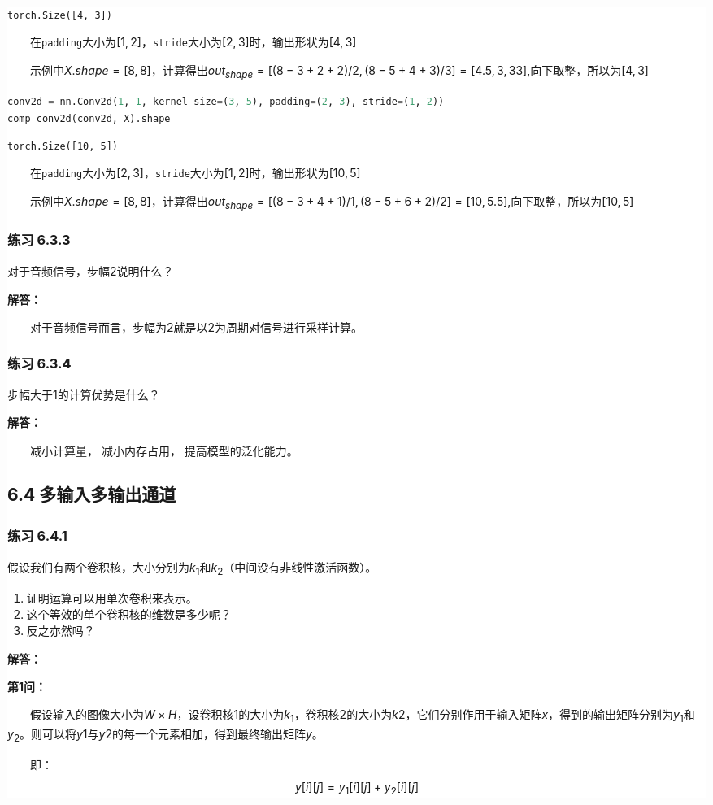 

    torch.Size([4, 3])



&emsp;&emsp;在`padding`大小为$[1,2]$，`stride`大小为$[2,3]$时，输出形状为$[4,3]$

&emsp;&emsp;示例中$X.shape = [8, 8]$，计算得出$out_{shape} = [(8-3+2+2)/2, (8-5+4+3)/3] = [4.5, 3,33]$,向下取整，所以为$[4, 3]$


```python
conv2d = nn.Conv2d(1, 1, kernel_size=(3, 5), padding=(2, 3), stride=(1, 2))
comp_conv2d(conv2d, X).shape
```




    torch.Size([10, 5])



&emsp;&emsp;在`padding`大小为$[2,3]$，`stride`大小为$[1,2]$时，输出形状为$[10,5]$

&emsp;&emsp;示例中$X.shape = [8, 8]$，计算得出$out_{shape} = [(8-3+4+1)/1, (8-5+6+2)/2] = [10, 5.5]$,向下取整，所以为$[10, 5]$

### 练习 6.3.3

对于音频信号，步幅$2$说明什么？

**解答：** 

&emsp;&emsp;对于音频信号而言，步幅为2就是以2为周期对信号进行采样计算。

### 练习 6.3.4

步幅大于$1$的计算优势是什么？

**解答：** 

&emsp;&emsp;减小计算量， 减小内存占用， 提高模型的泛化能力。

## 6.4 多输入多输出通道 

### 练习 6.4.1

假设我们有两个卷积核，大小分别为$k_1$和$k_2$（中间没有非线性激活函数）。
1. 证明运算可以用单次卷积来表示。
1. 这个等效的单个卷积核的维数是多少呢？
1. 反之亦然吗？

**解答：** 

**第1问：**

&emsp;&emsp;假设输入的图像大小为$W×H$，设卷积核1的大小为$k_1$，卷积核2的大小为$k2$，它们分别作用于输入矩阵$x$，得到的输出矩阵分别为$y_1$和$y_2$。则可以将$y1$与$y2$的每一个元素相加，得到最终输出矩阵$y$。

&emsp;&emsp;即：$$y[i][j] = y_1[i][j] + y_2[i][j]$$
